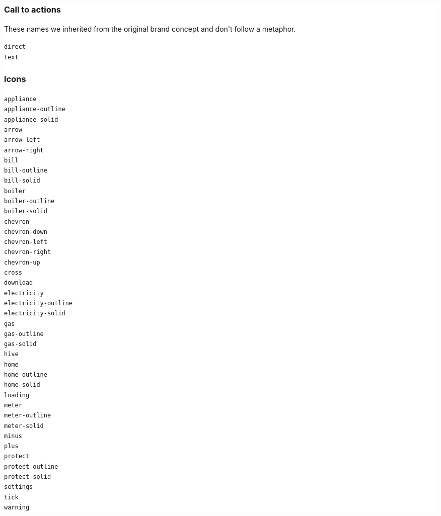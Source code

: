 ### Call to actions

These names we inherited from the original brand concept and don't follow a metaphor.

```markup
direct
text
```

### Icons

```markup
appliance
appliance-outline
appliance-solid
arrow
arrow-left
arrow-right
bill
bill-outline
bill-solid
boiler
boiler-outline
boiler-solid
chevron
chevron-down
chevron-left
chevron-right
chevron-up
cross
download
electricity
electricity-outline
electricity-solid
gas
gas-outline
gas-solid
hive
home
home-outline
home-solid
loading
meter
meter-outline
meter-solid
minus
plus
protect
protect-outline
protect-solid
settings
tick
warning
```
